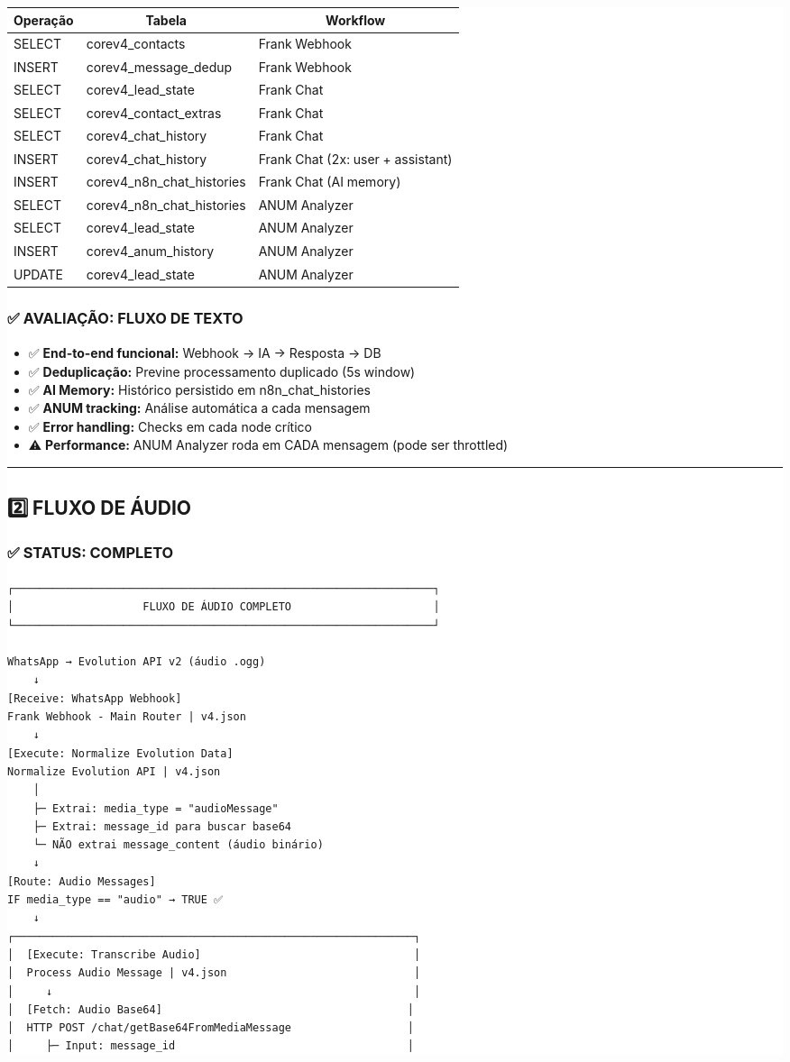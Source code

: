 | Operação | Tabela | Workflow |
|----------|--------|----------|
| SELECT | corev4_contacts | Frank Webhook |
| INSERT | corev4_message_dedup | Frank Webhook |
| SELECT | corev4_lead_state | Frank Chat |
| SELECT | corev4_contact_extras | Frank Chat |
| SELECT | corev4_chat_history | Frank Chat |
| INSERT | corev4_chat_history | Frank Chat (2x: user + assistant) |
| INSERT | corev4_n8n_chat_histories | Frank Chat (AI memory) |
| SELECT | corev4_n8n_chat_histories | ANUM Analyzer |
| SELECT | corev4_lead_state | ANUM Analyzer |
| INSERT | corev4_anum_history | ANUM Analyzer |
| UPDATE | corev4_lead_state | ANUM Analyzer |

### ✅ AVALIAÇÃO: FLUXO DE TEXTO

- ✅ **End-to-end funcional:** Webhook → IA → Resposta → DB
- ✅ **Deduplicação:** Previne processamento duplicado (5s window)
- ✅ **AI Memory:** Histórico persistido em n8n_chat_histories
- ✅ **ANUM tracking:** Análise automática a cada mensagem
- ✅ **Error handling:** Checks em cada node crítico
- ⚠️ **Performance:** ANUM Analyzer roda em CADA mensagem (pode ser throttled)

---

## 2️⃣ FLUXO DE ÁUDIO

### ✅ STATUS: COMPLETO

```
┌─────────────────────────────────────────────────────────────────┐
│                    FLUXO DE ÁUDIO COMPLETO                      │
└─────────────────────────────────────────────────────────────────┘

WhatsApp → Evolution API v2 (áudio .ogg)
    ↓
[Receive: WhatsApp Webhook]
Frank Webhook - Main Router | v4.json
    ↓
[Execute: Normalize Evolution Data]
Normalize Evolution API | v4.json
    │
    ├─ Extrai: media_type = "audioMessage"
    ├─ Extrai: message_id para buscar base64
    └─ NÃO extrai message_content (áudio binário)
    ↓
[Route: Audio Messages]
IF media_type == "audio" → TRUE ✅
    ↓
┌──────────────────────────────────────────────────────────────┐
│  [Execute: Transcribe Audio]                                 │
│  Process Audio Message | v4.json                             │
│     ↓                                                        │
│  [Fetch: Audio Base64]                                      │
│  HTTP POST /chat/getBase64FromMediaMessage                  │
│     ├─ Input: message_id                                    │
```